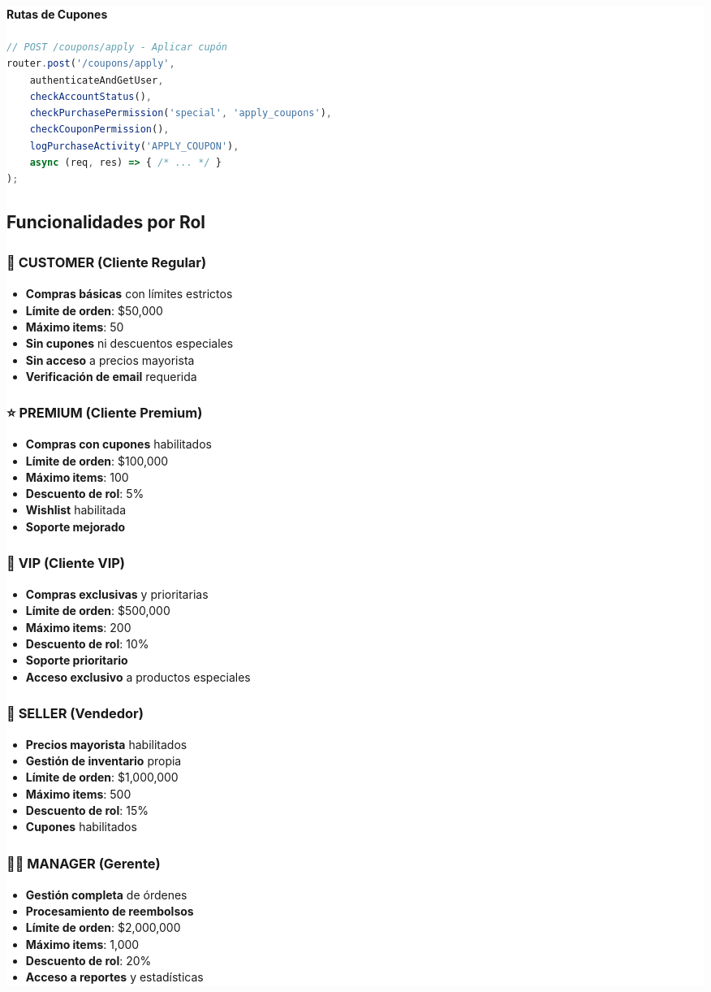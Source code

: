 #### **Rutas de Cupones**
```javascript
// POST /coupons/apply - Aplicar cupón
router.post('/coupons/apply',
    authenticateAndGetUser,
    checkAccountStatus(),
    checkPurchasePermission('special', 'apply_coupons'),
    checkCouponPermission(),
    logPurchaseActivity('APPLY_COUPON'),
    async (req, res) => { /* ... */ }
);
```

## Funcionalidades por Rol

### 🛒 **CUSTOMER (Cliente Regular)**
- **Compras básicas** con límites estrictos
- **Límite de orden**: $50,000
- **Máximo items**: 50
- **Sin cupones** ni descuentos especiales
- **Sin acceso** a precios mayorista
- **Verificación de email** requerida

### ⭐ **PREMIUM (Cliente Premium)**
- **Compras con cupones** habilitados
- **Límite de orden**: $100,000
- **Máximo items**: 100
- **Descuento de rol**: 5%
- **Wishlist** habilitada
- **Soporte mejorado**

### 👑 **VIP (Cliente VIP)**
- **Compras exclusivas** y prioritarias
- **Límite de orden**: $500,000
- **Máximo items**: 200
- **Descuento de rol**: 10%
- **Soporte prioritario**
- **Acceso exclusivo** a productos especiales

### 🏪 **SELLER (Vendedor)**
- **Precios mayorista** habilitados
- **Gestión de inventario** propia
- **Límite de orden**: $1,000,000
- **Máximo items**: 500
- **Descuento de rol**: 15%
- **Cupones** habilitados

### 👨‍💼 **MANAGER (Gerente)**
- **Gestión completa** de órdenes
- **Procesamiento de reembolsos**
- **Límite de orden**: $2,000,000
- **Máximo items**: 1,000
- **Descuento de rol**: 20%
- **Acceso a reportes** y estadísticas
